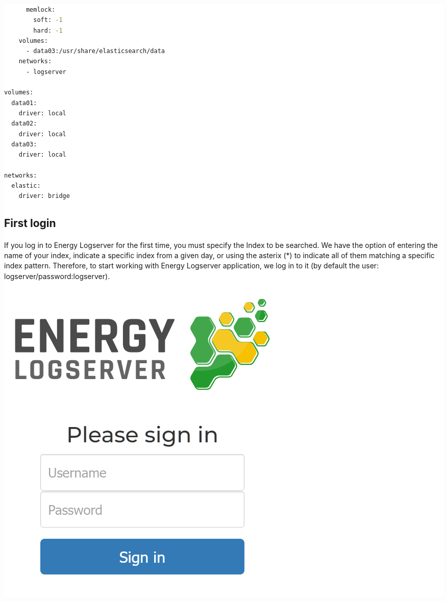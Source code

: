 ```bash
      memlock:
        soft: -1
        hard: -1
    volumes:
      - data03:/usr/share/elasticsearch/data
    networks:
      - logserver

volumes:
  data01:
    driver: local
  data02:
    driver: local
  data03:
    driver: local

networks:
  elastic:
    driver: bridge
```

## First login ##

If you log in to Energy Logserver for the first time, you must
specify the Index to be searched. We have the option of entering the
name of your index, indicate a specific index from a given day, or
using the asterix (\*) to indicate all of them matching a specific
index pattern. Therefore, to start working with Energy Logserver
application, we log in to it (by default the user:
logserver/password:logserver).

![](/media/media/image3.png)
